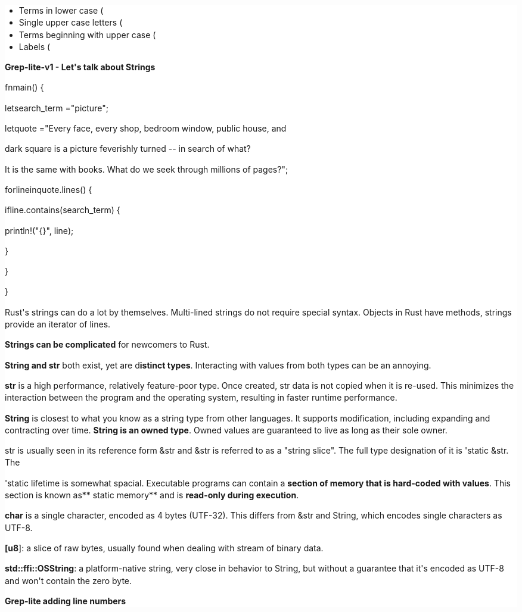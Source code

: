 * Terms in lower case (
* Single upper case letters (
* Terms beginning with upper case (
* Labels (

**Grep-lite-v1 - Let's talk about Strings**

fnmain() {

letsearch_term ="picture";

letquote ="Every face, every shop, bedroom window, public house, and

dark square is a picture feverishly turned -- in search of what?

It is the same with books. What do we seek through millions of pages?";

forlineinquote.lines() {

ifline.contains(search_term) {

println!("{}", line);

}

}

}

Rust's strings can do a lot by themselves. Multi-lined strings do not require special syntax. Objects in Rust have methods, strings provide an iterator of lines. 

**Strings can be complicated** for newcomers to Rust.

**String and str** both exist, yet are d**istinct types**. Interacting with values from both types can be an annoying.

**str** is a high performance, relatively feature-poor type. Once created, str data is not copied when it is re-used. This minimizes the interaction between the program and the operating system, resulting in faster runtime performance.

**String** is closest to what you know as a string type from other languages. It supports modification, including expanding and contracting over time. **String is an owned type**. Owned values are guaranteed to live as long as their sole owner.

str is usually seen in its reference form &str and &str is referred to as a "string slice". The full type designation of it is 'static &str. The 

'static lifetime is somewhat spacial. Executable programs can contain a **section of memory that is hard-coded with values**. This section is known as** static memory** and is **read-only during execution**.

**char** is a single character, encoded as 4 bytes (UTF-32). This differs from &str and String, which encodes single characters as UTF-8.

**[u8**]: a slice of raw bytes, usually found when dealing with stream of binary data. 

**std::ffi::OSString**: a platform-native string, very close in behavior to String, but without a guarantee that it's encoded as UTF-8 and won't contain the zero byte.

**Grep-lite adding line numbers**
